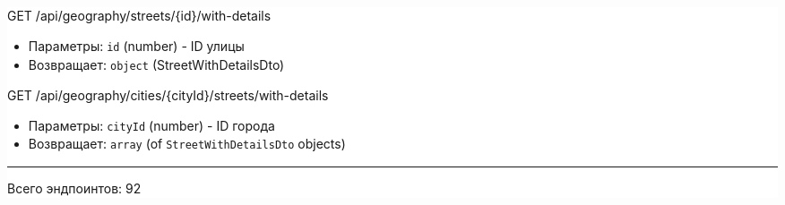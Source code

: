 GET    /api/geography/streets/{id}/with-details
- Параметры: `id` (number) - ID улицы
- Возвращает: `object` (StreetWithDetailsDto)

GET    /api/geography/cities/{cityId}/streets/with-details
- Параметры: `cityId` (number) - ID города
- Возвращает: `array` (of `StreetWithDetailsDto` objects)

---
Всего эндпоинтов: 92